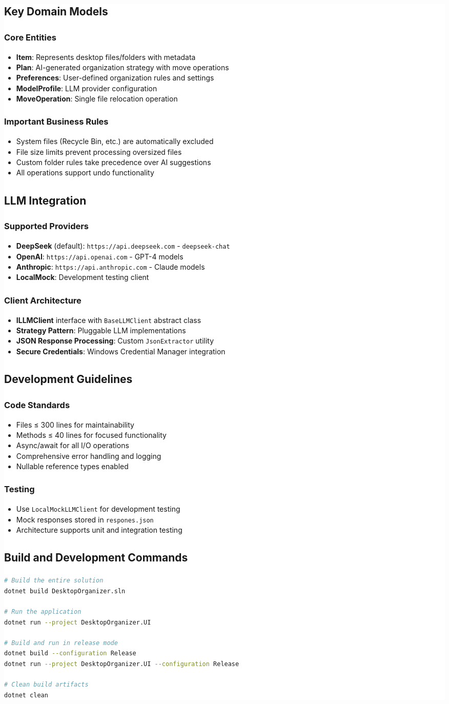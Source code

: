 ## Key Domain Models

### Core Entities
- **Item**: Represents desktop files/folders with metadata
- **Plan**: AI-generated organization strategy with move operations
- **Preferences**: User-defined organization rules and settings
- **ModelProfile**: LLM provider configuration
- **MoveOperation**: Single file relocation operation

### Important Business Rules
- System files (Recycle Bin, etc.) are automatically excluded
- File size limits prevent processing oversized files
- Custom folder rules take precedence over AI suggestions
- All operations support undo functionality

## LLM Integration

### Supported Providers
- **DeepSeek** (default): `https://api.deepseek.com` - `deepseek-chat`
- **OpenAI**: `https://api.openai.com` - GPT-4 models
- **Anthropic**: `https://api.anthropic.com` - Claude models
- **LocalMock**: Development testing client

### Client Architecture
- **ILLMClient** interface with `BaseLLMClient` abstract class
- **Strategy Pattern**: Pluggable LLM implementations
- **JSON Response Processing**: Custom `JsonExtractor` utility
- **Secure Credentials**: Windows Credential Manager integration

## Development Guidelines

### Code Standards
- Files ≤ 300 lines for maintainability
- Methods ≤ 40 lines for focused functionality
- Async/await for all I/O operations
- Comprehensive error handling and logging
- Nullable reference types enabled

### Testing
- Use `LocalMockLLMClient` for development testing
- Mock responses stored in `respones.json`
- Architecture supports unit and integration testing

## Build and Development Commands

```bash
# Build the entire solution
dotnet build DesktopOrganizer.sln

# Run the application
dotnet run --project DesktopOrganizer.UI

# Build and run in release mode
dotnet build --configuration Release
dotnet run --project DesktopOrganizer.UI --configuration Release

# Clean build artifacts
dotnet clean
```
